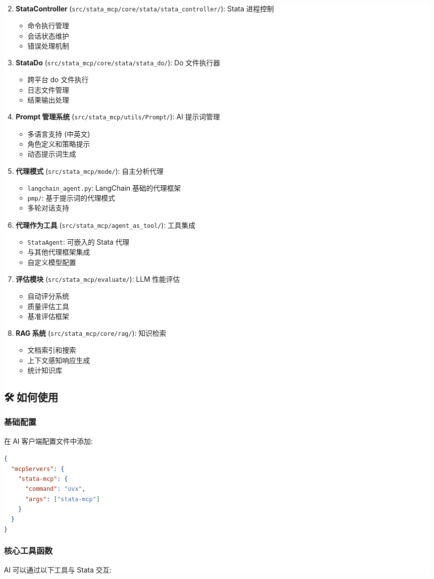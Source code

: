 2. **StataController** (`src/stata_mcp/core/stata/stata_controller/`): Stata 进程控制
   - 命令执行管理
   - 会话状态维护
   - 错误处理机制

3. **StataDo** (`src/stata_mcp/core/stata/stata_do/`): Do 文件执行器
   - 跨平台 do 文件执行
   - 日志文件管理
   - 结果输出处理

4. **Prompt 管理系统** (`src/stata_mcp/utils/Prompt/`): AI 提示词管理
   - 多语言支持 (中英文)
   - 角色定义和策略提示
   - 动态提示词生成

5. **代理模式** (`src/stata_mcp/mode/`): 自主分析代理
   - `langchain_agent.py`: LangChain 基础的代理框架
   - `pmp/`: 基于提示词的代理模式
   - 多轮对话支持

6. **代理作为工具** (`src/stata_mcp/agent_as_tool/`): 工具集成
   - `StataAgent`: 可嵌入的 Stata 代理
   - 与其他代理框架集成
   - 自定义模型配置

7. **评估模块** (`src/stata_mcp/evaluate/`): LLM 性能评估
   - 自动评分系统
   - 质量评估工具
   - 基准评估框架

8. **RAG 系统** (`src/stata_mcp/core/rag/`): 知识检索
   - 文档索引和搜索
   - 上下文感知响应生成
   - 统计知识库

## 🛠️ 如何使用

### 基础配置

在 AI 客户端配置文件中添加:
```json
{
  "mcpServers": {
    "stata-mcp": {
      "command": "uvx",
      "args": ["stata-mcp"]
    }
  }
}
```

### 核心工具函数

AI 可以通过以下工具与 Stata 交互:
